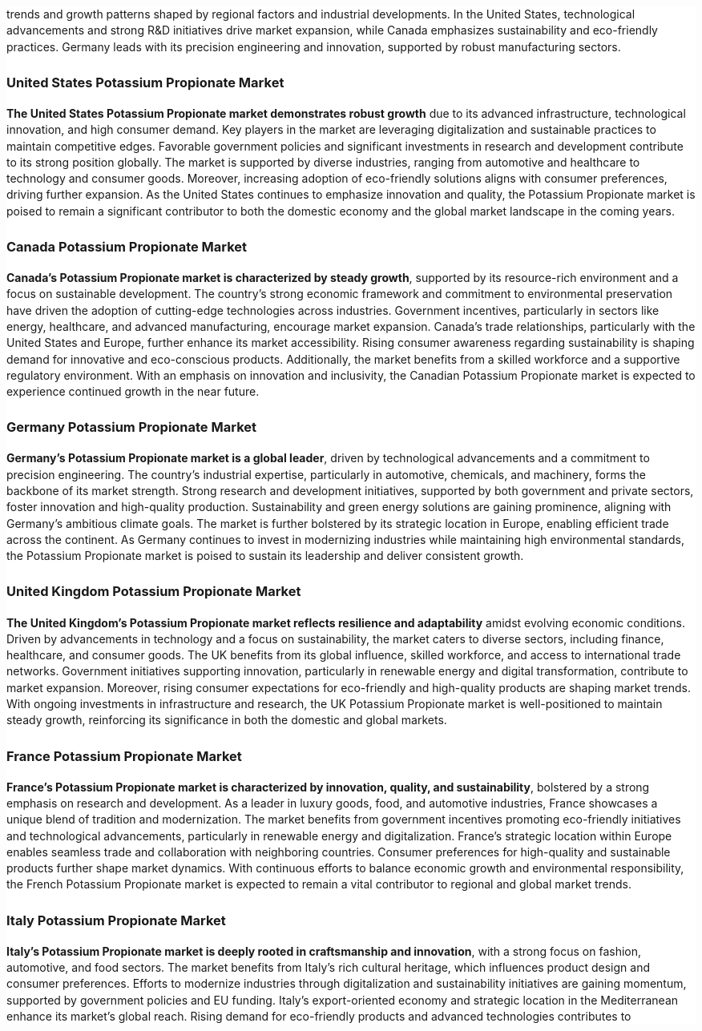 trends and growth patterns shaped by regional factors and industrial developments. In the United States, technological advancements and strong R&amp;D initiatives drive market expansion, while Canada emphasizes sustainability and eco-friendly practices. Germany leads with its precision engineering and innovation, supported by robust manufacturing sectors.</span></em></p></blockquote><h3><strong>United States Potassium Propionate Market</strong></h3><p><strong>The United States Potassium Propionate market demonstrates robust growth</strong> due to its advanced infrastructure, technological innovation, and high consumer demand. Key players in the market are leveraging digitalization and sustainable practices to maintain competitive edges. Favorable government policies and significant investments in research and development contribute to its strong position globally. The market is supported by diverse industries, ranging from automotive and healthcare to technology and consumer goods. Moreover, increasing adoption of eco-friendly solutions aligns with consumer preferences, driving further expansion. As the United States continues to emphasize innovation and quality, the Potassium Propionate market is poised to remain a significant contributor to both the domestic economy and the global market landscape in the coming years.</p><h3><strong>Canada Potassium Propionate Market</strong></h3><p><strong>Canada&rsquo;s Potassium Propionate market is characterized by steady growth</strong>, supported by its resource-rich environment and a focus on sustainable development. The country&rsquo;s strong economic framework and commitment to environmental preservation have driven the adoption of cutting-edge technologies across industries. Government incentives, particularly in sectors like energy, healthcare, and advanced manufacturing, encourage market expansion. Canada&rsquo;s trade relationships, particularly with the United States and Europe, further enhance its market accessibility. Rising consumer awareness regarding sustainability is shaping demand for innovative and eco-conscious products. Additionally, the market benefits from a skilled workforce and a supportive regulatory environment. With an emphasis on innovation and inclusivity, the Canadian Potassium Propionate market is expected to experience continued growth in the near future.</p><h3><strong>Germany Potassium Propionate Market</strong></h3><p><strong>Germany&rsquo;s Potassium Propionate market is a global leader</strong>, driven by technological advancements and a commitment to precision engineering. The country&rsquo;s industrial expertise, particularly in automotive, chemicals, and machinery, forms the backbone of its market strength. Strong research and development initiatives, supported by both government and private sectors, foster innovation and high-quality production. Sustainability and green energy solutions are gaining prominence, aligning with Germany&rsquo;s ambitious climate goals. The market is further bolstered by its strategic location in Europe, enabling efficient trade across the continent. As Germany continues to invest in modernizing industries while maintaining high environmental standards, the Potassium Propionate market is poised to sustain its leadership and deliver consistent growth.</p><h3><strong>United Kingdom Potassium Propionate Market</strong></h3><p><strong>The United Kingdom&rsquo;s Potassium Propionate market reflects resilience and adaptability</strong> amidst evolving economic conditions. Driven by advancements in technology and a focus on sustainability, the market caters to diverse sectors, including finance, healthcare, and consumer goods. The UK benefits from its global influence, skilled workforce, and access to international trade networks. Government initiatives supporting innovation, particularly in renewable energy and digital transformation, contribute to market expansion. Moreover, rising consumer expectations for eco-friendly and high-quality products are shaping market trends. With ongoing investments in infrastructure and research, the UK Potassium Propionate market is well-positioned to maintain steady growth, reinforcing its significance in both the domestic and global markets.</p><h3><strong>France Potassium Propionate Market</strong></h3><p><strong>France&rsquo;s Potassium Propionate market is characterized by innovation, quality, and sustainability</strong>, bolstered by a strong emphasis on research and development. As a leader in luxury goods, food, and automotive industries, France showcases a unique blend of tradition and modernization. The market benefits from government incentives promoting eco-friendly initiatives and technological advancements, particularly in renewable energy and digitalization. France&rsquo;s strategic location within Europe enables seamless trade and collaboration with neighboring countries. Consumer preferences for high-quality and sustainable products further shape market dynamics. With continuous efforts to balance economic growth and environmental responsibility, the French Potassium Propionate market is expected to remain a vital contributor to regional and global market trends.</p><h3><strong>Italy Potassium Propionate Market</strong></h3><p><strong>Italy&rsquo;s Potassium Propionate market is deeply rooted in craftsmanship and innovation</strong>, with a strong focus on fashion, automotive, and food sectors. The market benefits from Italy&rsquo;s rich cultural heritage, which influences product design and consumer preferences. Efforts to modernize industries through digitalization and sustainability initiatives are gaining momentum, supported by government policies and EU funding. Italy&rsquo;s export-oriented economy and strategic location in the Mediterranean enhance its market&rsquo;s global reach. Rising demand for eco-friendly products and advanced technologies contributes to